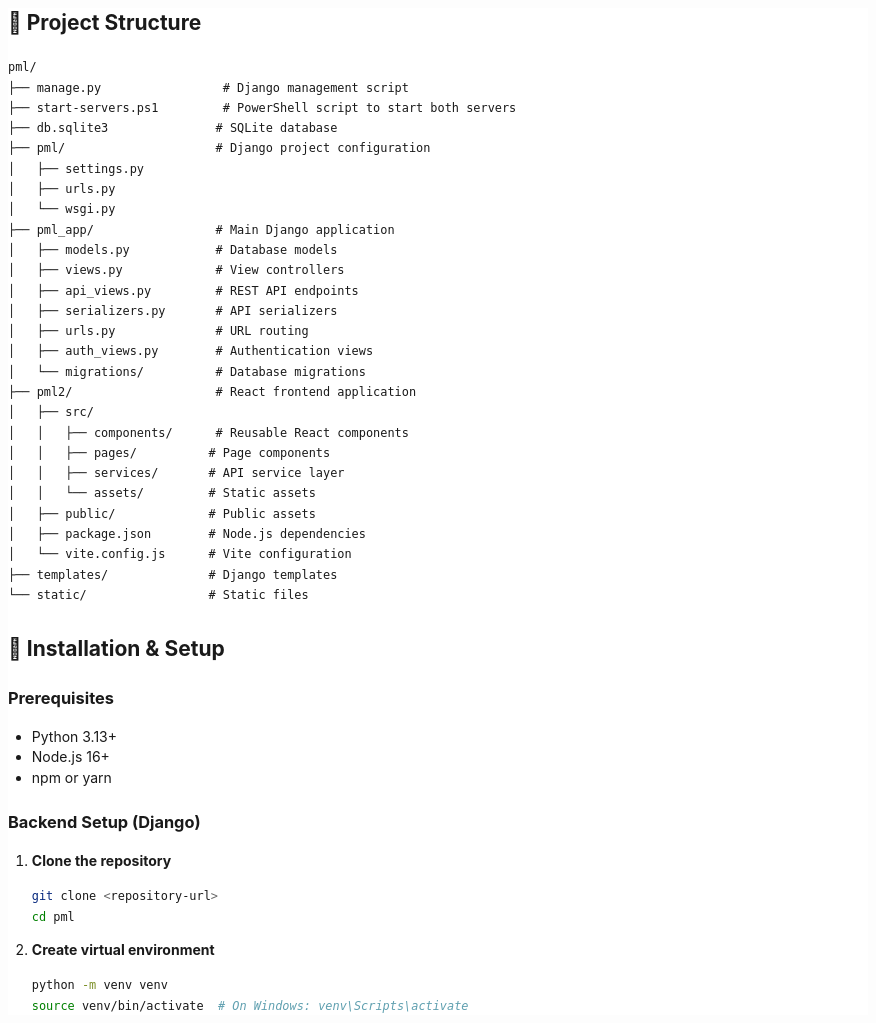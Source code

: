 ## 📁 Project Structure

```
pml/
├── manage.py                 # Django management script
├── start-servers.ps1         # PowerShell script to start both servers
├── db.sqlite3               # SQLite database
├── pml/                     # Django project configuration
│   ├── settings.py
│   ├── urls.py
│   └── wsgi.py
├── pml_app/                 # Main Django application
│   ├── models.py            # Database models
│   ├── views.py             # View controllers
│   ├── api_views.py         # REST API endpoints
│   ├── serializers.py       # API serializers
│   ├── urls.py              # URL routing
│   ├── auth_views.py        # Authentication views
│   └── migrations/          # Database migrations
├── pml2/                    # React frontend application
│   ├── src/
│   │   ├── components/      # Reusable React components
│   │   ├── pages/          # Page components
│   │   ├── services/       # API service layer
│   │   └── assets/         # Static assets
│   ├── public/             # Public assets
│   ├── package.json        # Node.js dependencies
│   └── vite.config.js      # Vite configuration
├── templates/              # Django templates
└── static/                 # Static files
```

## 🔧 Installation & Setup

### Prerequisites
- Python 3.13+
- Node.js 16+
- npm or yarn

### Backend Setup (Django)

1. **Clone the repository**
   ```bash
   git clone <repository-url>
   cd pml
   ```

2. **Create virtual environment**
   ```bash
   python -m venv venv
   source venv/bin/activate  # On Windows: venv\Scripts\activate
   ```
